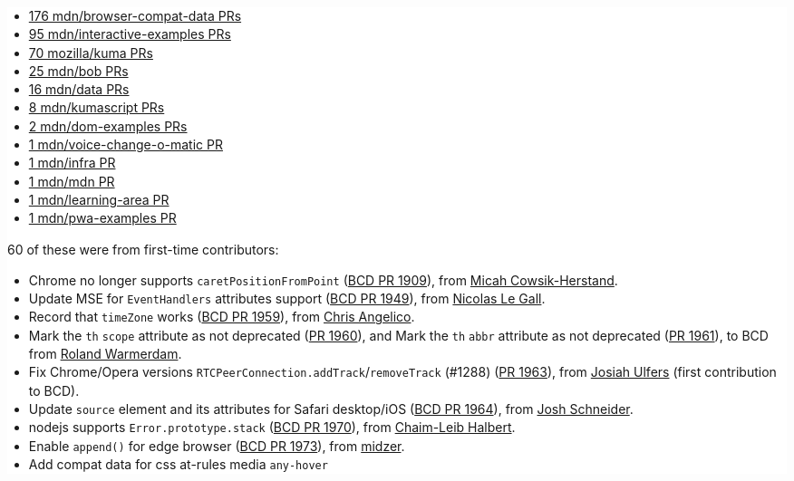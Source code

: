- [176 mdn/browser-compat-data PRs](https://github.com/mdn/browser-compat-data/pulls?page=1&utf8=✓&q=is:pr+is:closed+merged:"2018-05-01..2018-05-31")
- [95 mdn/interactive-examples PRs](https://github.com/mdn/interactive-examples/pulls?page=1&utf8=✓&q=is:pr+is:closed+merged:"2018-05-01..2018-05-31")
- [70 mozilla/kuma PRs](https://github.com/mozilla/kuma/pulls?page=1&utf8=✓&q=is:pr+is:closed+merged:"2018-05-01..2018-05-31")
- [25 mdn/bob PRs](https://github.com/mdn/bob/pulls?page=1&utf8=✓&q=is:pr+is:closed+merged:"2018-05-01..2018-05-31")
- [16 mdn/data PRs](https://github.com/mdn/data/pulls?page=1&utf8=✓&q=is:pr+is:closed+merged:"2018-05-01..2018-05-31")
- [8 mdn/kumascript PRs](https://github.com/mdn/kumascript/pulls?page=1&utf8=✓&q=is:pr+is:closed+merged:"2018-05-01..2018-05-31")
- [2 mdn/dom-examples PRs](https://github.com/mdn/dom-examples/pulls?page=1&utf8=✓&q=is:pr+is:closed+merged:"2018-05-01..2018-05-31")
- [1 mdn/voice-change-o-matic PR](https://github.com/mdn/voice-change-o-matic/pulls?page=1&utf8=✓&q=is:pr+is:closed+merged:"2018-05-01..2018-05-31")
- [1 mdn/infra PR](https://github.com/mdn/infra/pulls?page=1&utf8=✓&q=is:pr+is:closed+merged:"2018-05-01..2018-05-31")
- [1 mdn/mdn PR](https://github.com/mdn/mdn/pulls?page=1&utf8=✓&q=is:pr+is:closed+merged:"2018-05-01..2018-05-31")
- [1 mdn/learning-area PR](https://github.com/mdn/learning-area/pulls?page=1&utf8=✓&q=is:pr+is:closed+merged:"2018-05-01..2018-05-31")
- [1 mdn/pwa-examples PR](https://github.com/mdn/pwa-examples/pulls?page=1&utf8=✓&q=is:pr+is:closed+merged:"2018-05-01..2018-05-31")

60 of these were from first-time contributors:

- Chrome no longer supports `caretPositionFromPoint`
  ([BCD PR 1909](https://github.com/mdn/browser-compat-data/pull/1909)),
  from
  [Micah Cowsik-Herstand](https://github.com/herstand).
- Update MSE for `EventHandlers` attributes support
  ([BCD PR 1949](https://github.com/mdn/browser-compat-data/pull/1949)),
  from
  [Nicolas Le Gall](https://github.com/neovov).
- Record that `timeZone` works
  ([BCD PR 1959](https://github.com/mdn/browser-compat-data/pull/1959)),
  from
  [Chris Angelico](https://github.com/Rosuav).
- Mark the `th` `scope` attribute as not deprecated
  ([PR 1960](https://github.com/mdn/browser-compat-data/pull/1960)),
  and
  Mark the `th` `abbr` attribute as not deprecated
  ([PR 1961](https://github.com/mdn/browser-compat-data/pull/1961)),
  to BCD from
  [Roland Warmerdam](https://github.com/Rowno).
- Fix Chrome/Opera versions `RTCPeerConnection.addTrack`/`removeTrack` (#1288)
  ([PR 1963](https://github.com/mdn/browser-compat-data/pull/1963)),
  from
  [Josiah Ulfers](https://github.com/julfers)
  (first contribution to BCD).
- Update `source` element and its attributes for Safari desktop/iOS
  ([BCD PR 1964](https://github.com/mdn/browser-compat-data/pull/1964)),
  from
  [Josh Schneider](https://github.com/Josh68).
- nodejs supports `Error.prototype.stack`
  ([BCD PR 1970](https://github.com/mdn/browser-compat-data/pull/1970)),
  from
  [Chaim-Leib Halbert](https://github.com/chaimleib).
- Enable `append()` for edge browser
  ([BCD PR 1973](https://github.com/mdn/browser-compat-data/pull/1973)),
  from
  [midzer](https://github.com/midzer).
- Add compat data for css at-rules media `any-hover`